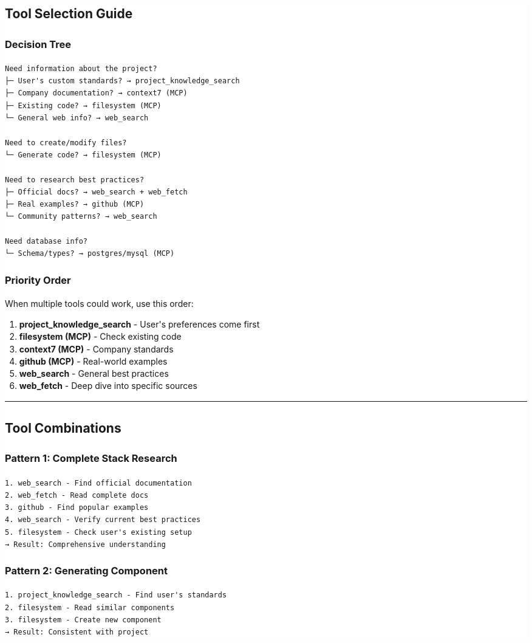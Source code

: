 ## Tool Selection Guide

### Decision Tree

```
Need information about the project?
├─ User's custom standards? → project_knowledge_search
├─ Company documentation? → context7 (MCP)
├─ Existing code? → filesystem (MCP)
└─ General web info? → web_search

Need to create/modify files?
└─ Generate code? → filesystem (MCP)

Need to research best practices?
├─ Official docs? → web_search + web_fetch
├─ Real examples? → github (MCP)
└─ Community patterns? → web_search

Need database info?
└─ Schema/types? → postgres/mysql (MCP)
```

### Priority Order

When multiple tools could work, use this order:

1. **project_knowledge_search** - User's preferences come first
2. **filesystem (MCP)** - Check existing code
3. **context7 (MCP)** - Company standards
4. **github (MCP)** - Real-world examples
5. **web_search** - General best practices
6. **web_fetch** - Deep dive into specific sources

---

## Tool Combinations

### Pattern 1: Complete Stack Research

```
1. web_search - Find official documentation
2. web_fetch - Read complete docs
3. github - Find popular examples
4. web_search - Verify current best practices
5. filesystem - Check user's existing setup
→ Result: Comprehensive understanding
```

### Pattern 2: Generating Component

```
1. project_knowledge_search - Find user's standards
2. filesystem - Read similar components
3. filesystem - Create new component
→ Result: Consistent with project
```
